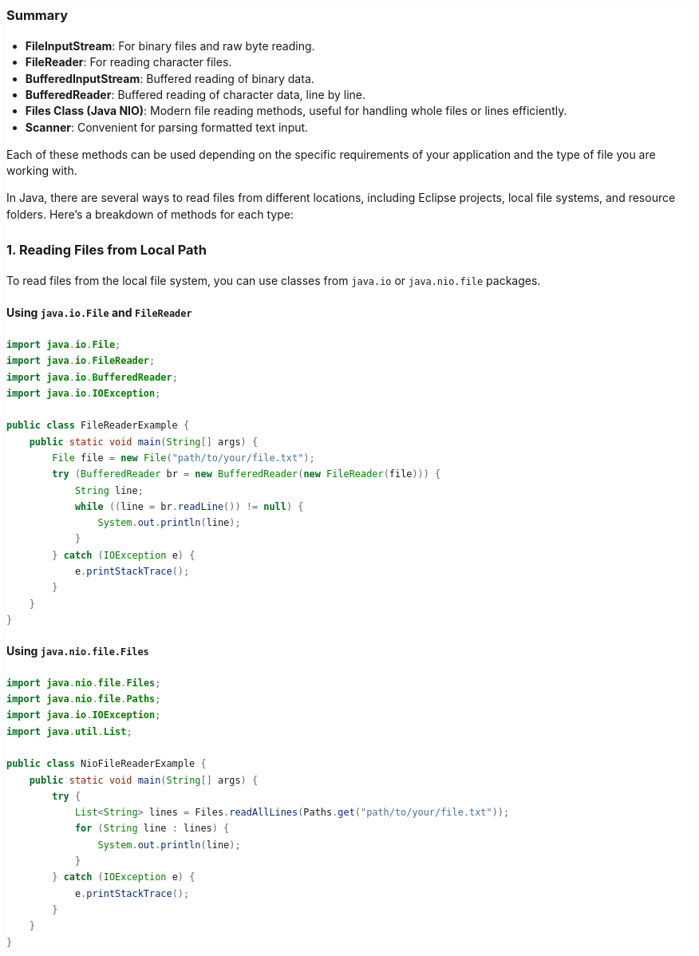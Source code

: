 ### Summary

- **FileInputStream**: For binary files and raw byte reading.
- **FileReader**: For reading character files.
- **BufferedInputStream**: Buffered reading of binary data.
- **BufferedReader**: Buffered reading of character data, line by line.
- **Files Class (Java NIO)**: Modern file reading methods, useful for handling whole files or lines efficiently.
- **Scanner**: Convenient for parsing formatted text input.

Each of these methods can be used depending on the specific requirements of your application and the type of file you are working with.


In Java, there are several ways to read files from different locations, including Eclipse projects, local file systems, and resource folders. Here’s a breakdown of methods for each type:

### 1. **Reading Files from Local Path**

To read files from the local file system, you can use classes from `java.io` or `java.nio.file` packages.

#### Using `java.io.File` and `FileReader`
```java
import java.io.File;
import java.io.FileReader;
import java.io.BufferedReader;
import java.io.IOException;

public class FileReaderExample {
    public static void main(String[] args) {
        File file = new File("path/to/your/file.txt");
        try (BufferedReader br = new BufferedReader(new FileReader(file))) {
            String line;
            while ((line = br.readLine()) != null) {
                System.out.println(line);
            }
        } catch (IOException e) {
            e.printStackTrace();
        }
    }
}
```

#### Using `java.nio.file.Files`
```java
import java.nio.file.Files;
import java.nio.file.Paths;
import java.io.IOException;
import java.util.List;

public class NioFileReaderExample {
    public static void main(String[] args) {
        try {
            List<String> lines = Files.readAllLines(Paths.get("path/to/your/file.txt"));
            for (String line : lines) {
                System.out.println(line);
            }
        } catch (IOException e) {
            e.printStackTrace();
        }
    }
}
```
